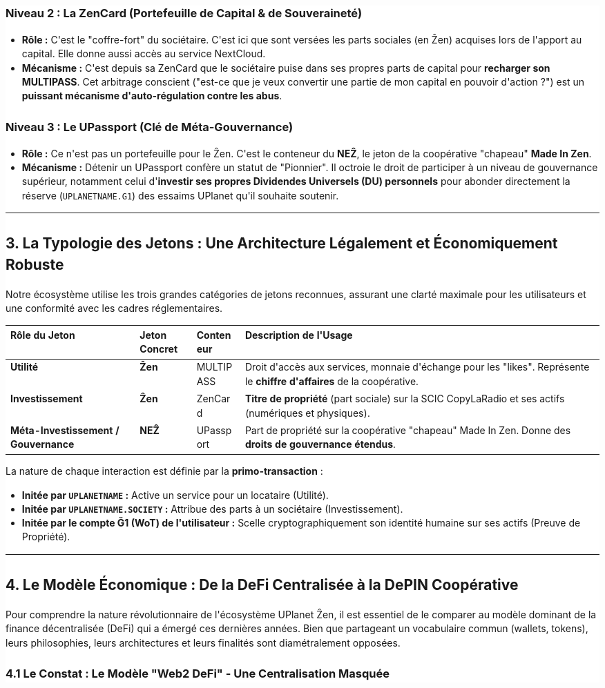 ### **Niveau 2 : La ZenCard (Portefeuille de Capital & de Souveraineté)**
*   **Rôle :** C'est le "coffre-fort" du sociétaire. C'est ici que sont versées les parts sociales (en Ẑen) acquises lors de l'apport au capital. Elle donne aussi accès au service NextCloud.
*   **Mécanisme :** C'est depuis sa ZenCard que le sociétaire puise dans ses propres parts de capital pour **recharger son MULTIPASS**. Cet arbitrage conscient ("est-ce que je veux convertir une partie de mon capital en pouvoir d'action ?") est un **puissant mécanisme d'auto-régulation contre les abus**.

### **Niveau 3 : Le UPassport (Clé de Méta-Gouvernance)**
*   **Rôle :** Ce n'est pas un portefeuille pour le Ẑen. C'est le conteneur du **NEẐ**, le jeton de la coopérative "chapeau" **Made In Zen**.
*   **Mécanisme :** Détenir un UPassport confère un statut de "Pionnier". Il octroie le droit de participer à un niveau de gouvernance supérieur, notamment celui d'**investir ses propres Dividendes Universels (DU) personnels** pour abonder directement la réserve (`UPLANETNAME.G1`) des essaims UPlanet qu'il souhaite soutenir.

---

## **3. La Typologie des Jetons : Une Architecture Légalement et Économiquement Robuste**

Notre écosystème utilise les trois grandes catégories de jetons reconnues, assurant une clarté maximale pour les utilisateurs et une conformité avec les cadres réglementaires.

| Rôle du Jeton | **Jeton Concret** | Conteneur | **Description de l'Usage** |
| :--- | :--- | :--- | :--- |
| **Utilité** | **Ẑen** | MULTIPASS | Droit d'accès aux services, monnaie d'échange pour les "likes". Représente le **chiffre d'affaires** de la coopérative. |
| **Investissement**| **Ẑen** | ZenCard | **Titre de propriété** (part sociale) sur la SCIC CopyLaRadio et ses actifs (numériques et physiques). |
| **Méta-Investissement / Gouvernance** | **NEẐ** | UPassport | Part de propriété sur la coopérative "chapeau" Made In Zen. Donne des **droits de gouvernance étendus**. |

La nature de chaque interaction est définie par la **primo-transaction** :
*   **Initée par `UPLANETNAME` :** Active un service pour un locataire (Utilité).
*   **Initée par `UPLANETNAME.SOCIETY` :** Attribue des parts à un sociétaire (Investissement).
*   **Initée par le compte Ğ1 (WoT) de l'utilisateur :** Scelle cryptographiquement son identité humaine sur ses actifs (Preuve de Propriété).

---

## 4. Le Modèle Économique : De la DeFi Centralisée à la DePIN Coopérative

Pour comprendre la nature révolutionnaire de l'écosystème UPlanet Ẑen, il est essentiel de le comparer au modèle dominant de la finance décentralisée (DeFi) qui a émergé ces dernières années. Bien que partageant un vocabulaire commun (wallets, tokens), leurs philosophies, leurs architectures et leurs finalités sont diamétralement opposées.

### 4.1 Le Constat : Le Modèle "Web2 DeFi" - Une Centralisation Masquée
